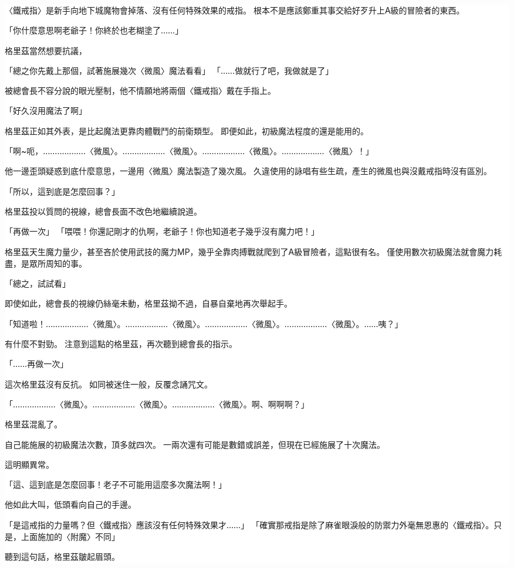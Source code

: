 〈鐵戒指〉是新手向地下城魔物會掉落、沒有任何特殊效果的戒指。
根本不是應該鄭重其事交給好歹升上A級的冒險者的東西。

「你什麼意思啊老爺子！你終於也老糊塗了……」

格里茲當然想要抗議，

「總之你先戴上那個，試著施展幾次〈微風〉魔法看看」
「……做就行了吧，我做就是了」

被總會長不容分說的眼光壓制，他不情願地將兩個〈鐵戒指〉戴在手指上。

「好久沒用魔法了啊」

格里茲正如其外表，是比起魔法更靠肉體戰鬥的前衛類型。
即便如此，初級魔法程度的還是能用的。

「啊~呃，………………〈微風〉。………………〈微風〉。………………〈微風〉。………………〈微風〉！」

他一邊歪頭疑惑到底什麼意思，一邊用〈微風〉魔法製造了幾次風。
久違使用的詠唱有些生疏，產生的微風也與沒戴戒指時沒有區別。

「所以，這到底是怎麼回事？」

格里茲投以質問的視線，總會長面不改色地繼續說道。

「再做一次」
「喂喂！你還記剛才的仇啊，老爺子！你也知道老子幾乎沒有魔力吧！」

格里茲天生魔力量少，甚至吝於使用武技的魔力MP，幾乎全靠肉搏戰就爬到了A級冒險者，這點很有名。
僅使用數次初級魔法就會魔力耗盡，是眾所周知的事。

「總之，試試看」

即使如此，總會長的視線仍絲毫未動，格里茲拗不過，自暴自棄地再次舉起手。

「知道啦！………………〈微風〉。………………〈微風〉。………………〈微風〉。………………〈微風〉。……咦？」

有什麼不對勁。
注意到這點的格里茲，再次聽到總會長的指示。

「……再做一次」

這次格里茲沒有反抗。
如同被迷住一般，反覆念誦咒文。

「………………〈微風〉。………………〈微風〉。………………〈微風〉。啊、啊啊啊？」

格里茲混亂了。

自己能施展的初級魔法次數，頂多就四次。
一兩次還有可能是數錯或誤差，但現在已經施展了十次魔法。

這明顯異常。

「這、這到底是怎麼回事！老子不可能用這麼多次魔法啊！」

他如此大叫，低頭看向自己的手邊。

「是這戒指的力量嗎？但〈鐵戒指〉應該沒有任何特殊效果才……」
「確實那戒指是除了麻雀眼淚般的防禦力外毫無恩惠的〈鐵戒指〉。只是，上面施加的〈附魔〉不同」

聽到這句話，格里茲皺起眉頭。
